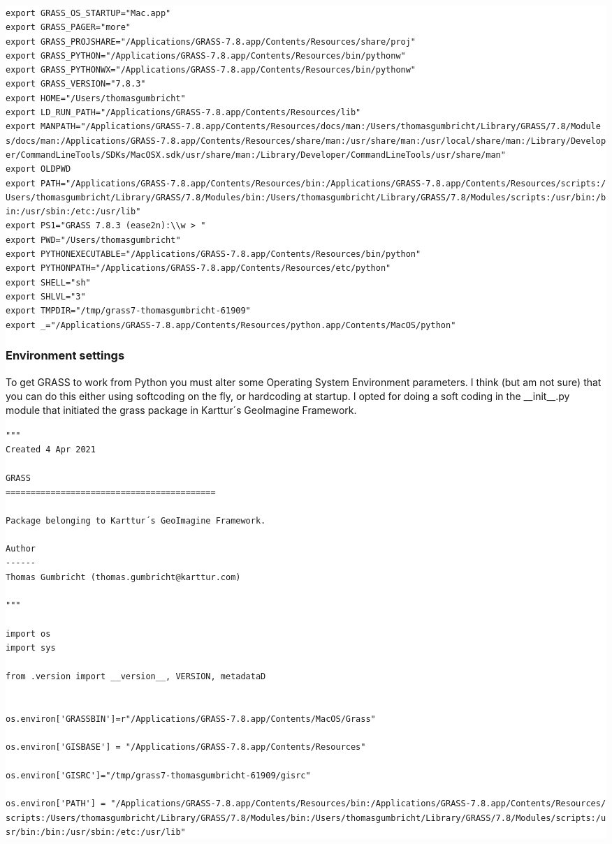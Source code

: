 ```
export GRASS_OS_STARTUP="Mac.app"
export GRASS_PAGER="more"
export GRASS_PROJSHARE="/Applications/GRASS-7.8.app/Contents/Resources/share/proj"
export GRASS_PYTHON="/Applications/GRASS-7.8.app/Contents/Resources/bin/pythonw"
export GRASS_PYTHONWX="/Applications/GRASS-7.8.app/Contents/Resources/bin/pythonw"
export GRASS_VERSION="7.8.3"
export HOME="/Users/thomasgumbricht"
export LD_RUN_PATH="/Applications/GRASS-7.8.app/Contents/Resources/lib"
export MANPATH="/Applications/GRASS-7.8.app/Contents/Resources/docs/man:/Users/thomasgumbricht/Library/GRASS/7.8/Modules/docs/man:/Applications/GRASS-7.8.app/Contents/Resources/share/man:/usr/share/man:/usr/local/share/man:/Library/Developer/CommandLineTools/SDKs/MacOSX.sdk/usr/share/man:/Library/Developer/CommandLineTools/usr/share/man"
export OLDPWD
export PATH="/Applications/GRASS-7.8.app/Contents/Resources/bin:/Applications/GRASS-7.8.app/Contents/Resources/scripts:/Users/thomasgumbricht/Library/GRASS/7.8/Modules/bin:/Users/thomasgumbricht/Library/GRASS/7.8/Modules/scripts:/usr/bin:/bin:/usr/sbin:/etc:/usr/lib"
export PS1="GRASS 7.8.3 (ease2n):\\w > "
export PWD="/Users/thomasgumbricht"
export PYTHONEXECUTABLE="/Applications/GRASS-7.8.app/Contents/Resources/bin/python"
export PYTHONPATH="/Applications/GRASS-7.8.app/Contents/Resources/etc/python"
export SHELL="sh"
export SHLVL="3"
export TMPDIR="/tmp/grass7-thomasgumbricht-61909"
export _="/Applications/GRASS-7.8.app/Contents/Resources/python.app/Contents/MacOS/python"
```


### Environment settings

To get GRASS to work from Python you must alter some Operating System Environment parameters.  I think (but am not sure) that you can do this either using softcoding on the fly, or hardcoding at startup. I opted for doing a soft coding in the \_\_init\_\_.py module that initiated the grass package in Karttur´s GeoImagine Framework.

```
"""
Created 4 Apr 2021

GRASS
==========================================

Package belonging to Karttur´s GeoImagine Framework.

Author
------
Thomas Gumbricht (thomas.gumbricht@karttur.com)

"""

import os
import sys

from .version import __version__, VERSION, metadataD


os.environ['GRASSBIN']=r"/Applications/GRASS-7.8.app/Contents/MacOS/Grass"

os.environ['GISBASE'] = "/Applications/GRASS-7.8.app/Contents/Resources"

os.environ['GISRC']="/tmp/grass7-thomasgumbricht-61909/gisrc"

os.environ['PATH'] = "/Applications/GRASS-7.8.app/Contents/Resources/bin:/Applications/GRASS-7.8.app/Contents/Resources/scripts:/Users/thomasgumbricht/Library/GRASS/7.8/Modules/bin:/Users/thomasgumbricht/Library/GRASS/7.8/Modules/scripts:/usr/bin:/bin:/usr/sbin:/etc:/usr/lib"
```